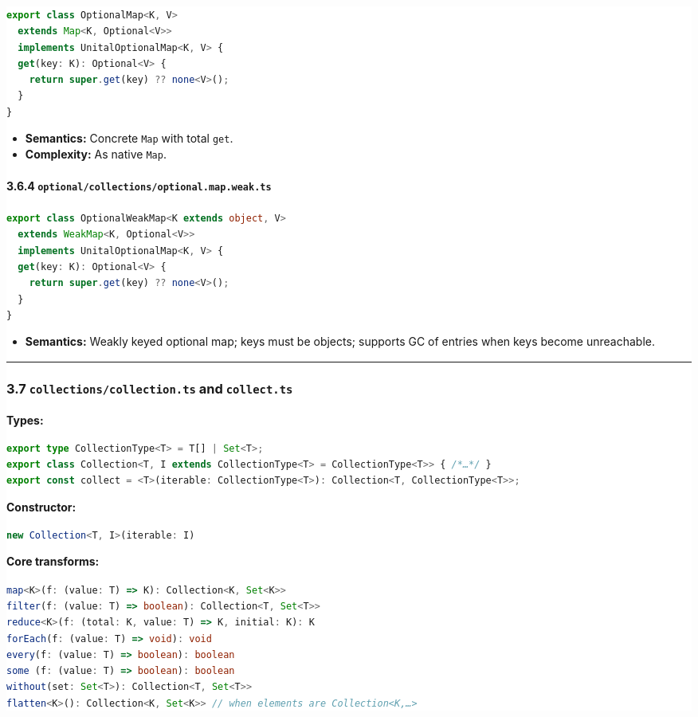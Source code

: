 ```ts
export class OptionalMap<K, V>
  extends Map<K, Optional<V>>
  implements UnitalOptionalMap<K, V> {
  get(key: K): Optional<V> {
    return super.get(key) ?? none<V>();
  }
}
```

* **Semantics:** Concrete `Map` with total `get`.
* **Complexity:** As native `Map`.

#### 3.6.4 `optional/collections/optional.map.weak.ts`

```ts
export class OptionalWeakMap<K extends object, V>
  extends WeakMap<K, Optional<V>>
  implements UnitalOptionalMap<K, V> {
  get(key: K): Optional<V> {
    return super.get(key) ?? none<V>();
  }
}
```

* **Semantics:** Weakly keyed optional map; keys must be objects; supports GC of entries when keys become unreachable.

---

### 3.7 `collections/collection.ts` and `collect.ts`

**Types:**

```ts
export type CollectionType<T> = T[] | Set<T>;
export class Collection<T, I extends CollectionType<T> = CollectionType<T>> { /*…*/ }
export const collect = <T>(iterable: CollectionType<T>): Collection<T, CollectionType<T>>;
```

**Constructor:**

```ts
new Collection<T, I>(iterable: I)
```

**Core transforms:**

```ts
map<K>(f: (value: T) => K): Collection<K, Set<K>>
filter(f: (value: T) => boolean): Collection<T, Set<T>>
reduce<K>(f: (total: K, value: T) => K, initial: K): K
forEach(f: (value: T) => void): void
every(f: (value: T) => boolean): boolean
some (f: (value: T) => boolean): boolean
without(set: Set<T>): Collection<T, Set<T>>
flatten<K>(): Collection<K, Set<K>> // when elements are Collection<K,…>
```
